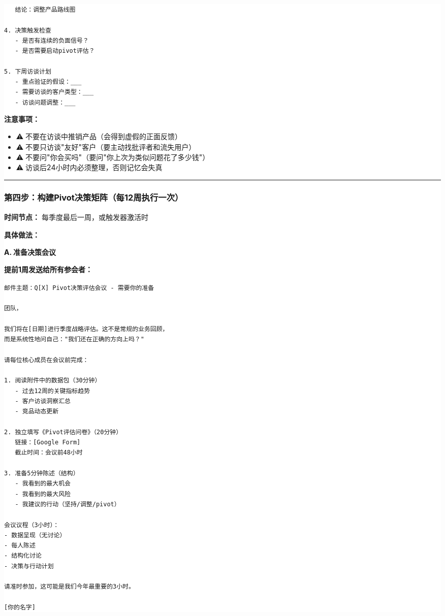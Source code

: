 ```
   结论：调整产品路线图

4. 决策触发检查
   - 是否有连续的负面信号？
   - 是否需要启动pivot评估？

5. 下周访谈计划
   - 重点验证的假设：___
   - 需要访谈的客户类型：___
   - 访谈问题调整：___
```

**注意事项：**
- ⚠️ 不要在访谈中推销产品（会得到虚假的正面反馈）
- ⚠️ 不要只访谈"友好"客户（要主动找批评者和流失用户）
- ⚠️ 不要问"你会买吗"（要问"你上次为类似问题花了多少钱"）
- ⚠️ 访谈后24小时内必须整理，否则记忆会失真

---

### 第四步：构建Pivot决策矩阵（每12周执行一次）

**时间节点：** 每季度最后一周，或触发器激活时

**具体做法：**

**A. 准备决策会议**

**提前1周发送给所有参会者：**

```
邮件主题：Q[X] Pivot决策评估会议 - 需要你的准备

团队，

我们将在[日期]进行季度战略评估。这不是常规的业务回顾，
而是系统性地问自己："我们还在正确的方向上吗？"

请每位核心成员在会议前完成：

1. 阅读附件中的数据包（30分钟）
   - 过去12周的关键指标趋势
   - 客户访谈洞察汇总
   - 竞品动态更新

2. 独立填写《Pivot评估问卷》（20分钟）
   链接：[Google Form]
   截止时间：会议前48小时

3. 准备5分钟陈述（结构）
   - 我看到的最大机会
   - 我看到的最大风险
   - 我建议的行动（坚持/调整/pivot）

会议议程（3小时）：
- 数据呈现（无讨论）
- 每人陈述
- 结构化讨论
- 决策与行动计划

请准时参加，这可能是我们今年最重要的3小时。

[你的名字]
```

